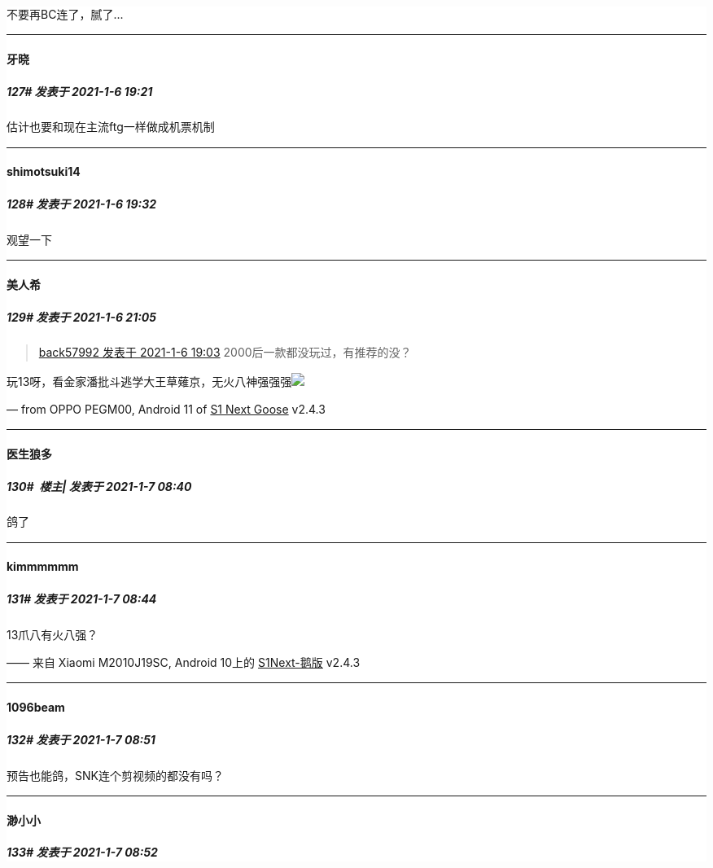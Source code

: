 不要再BC连了，腻了...

*****

####  牙晓  
##### 127#       发表于 2021-1-6 19:21

估计也要和现在主流ftg一样做成机票机制

*****

####  shimotsuki14  
##### 128#       发表于 2021-1-6 19:32

观望一下

*****

####  美人希  
##### 129#       发表于 2021-1-6 21:05

<blockquote><a href="httphttps://bbs.saraba1st.com/2b/forum.php?mod=redirect&amp;goto=findpost&amp;pid=49957862&amp;ptid=1975601" target="_blank">back57992 发表于 2021-1-6 19:03</a>
2000后一款都没玩过，有推荐的没？</blockquote>
玩13呀，看金家潘批斗逃学大王草薙京，无火八神强强强<img src="https://static.saraba1st.com/image/smiley/face2017/037.png" referrerpolicy="no-referrer">

— from OPPO PEGM00, Android 11 of [S1 Next Goose](https://pan.baidu.com/s/1mi43uRm) v2.4.3

*****

####  医生狼多  
##### 130#         楼主| 发表于 2021-1-7 08:40

鸽了

*****

####  kimmmmmm  
##### 131#       发表于 2021-1-7 08:44

13爪八有火八强？

—— 来自 Xiaomi M2010J19SC, Android 10上的 [S1Next-鹅版](https://github.com/ykrank/S1-Next/releases) v2.4.3

*****

####  1096beam  
##### 132#       发表于 2021-1-7 08:51

预告也能鸽，SNK连个剪视频的都没有吗？

*****

####  渺小小  
##### 133#       发表于 2021-1-7 08:52
